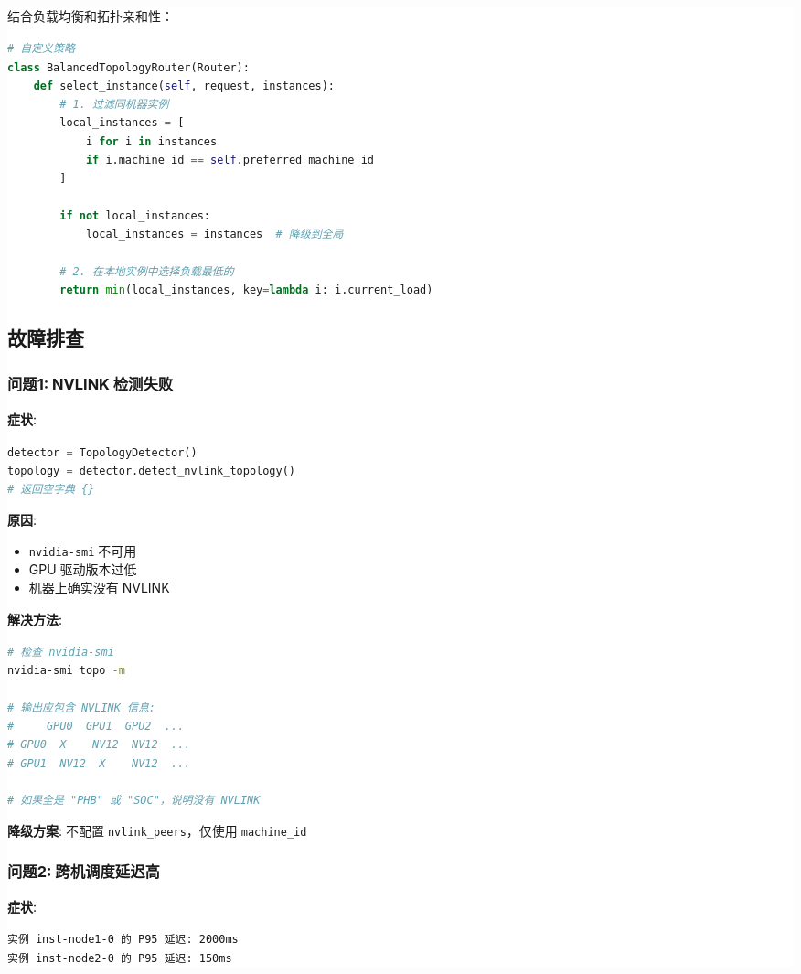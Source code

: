 结合负载均衡和拓扑亲和性：

```python
# 自定义策略
class BalancedTopologyRouter(Router):
    def select_instance(self, request, instances):
        # 1. 过滤同机器实例
        local_instances = [
            i for i in instances
            if i.machine_id == self.preferred_machine_id
        ]
        
        if not local_instances:
            local_instances = instances  # 降级到全局
        
        # 2. 在本地实例中选择负载最低的
        return min(local_instances, key=lambda i: i.current_load)
```

## 故障排查

### 问题1: NVLINK 检测失败

**症状**:
```python
detector = TopologyDetector()
topology = detector.detect_nvlink_topology()
# 返回空字典 {}
```

**原因**:
- `nvidia-smi` 不可用
- GPU 驱动版本过低
- 机器上确实没有 NVLINK

**解决方法**:
```bash
# 检查 nvidia-smi
nvidia-smi topo -m

# 输出应包含 NVLINK 信息:
#     GPU0  GPU1  GPU2  ...
# GPU0  X    NV12  NV12  ...
# GPU1  NV12  X    NV12  ...

# 如果全是 "PHB" 或 "SOC"，说明没有 NVLINK
```

**降级方案**: 不配置 `nvlink_peers`，仅使用 `machine_id`

### 问题2: 跨机调度延迟高

**症状**:
```
实例 inst-node1-0 的 P95 延迟: 2000ms
实例 inst-node2-0 的 P95 延迟: 150ms
```
